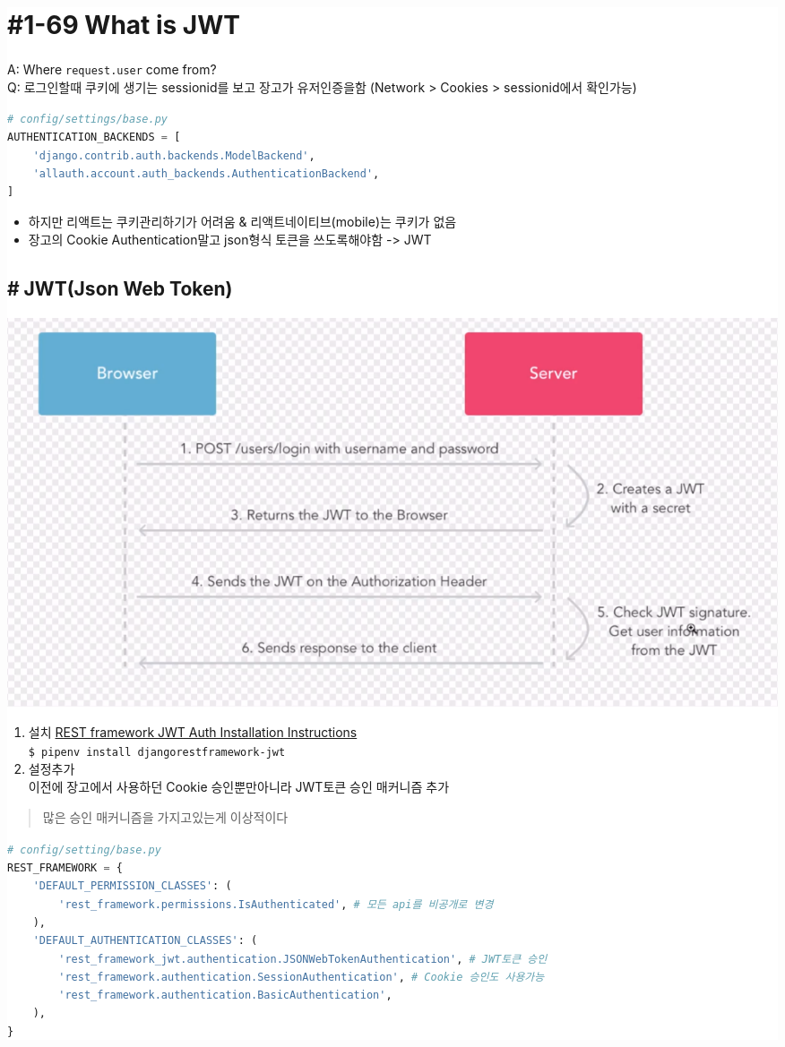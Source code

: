 
# #1-69 What is JWT

A: Where `request.user` come from?  
Q: 로그인할때 쿠키에 생기는 sessionid를 보고 장고가 유저인증을함 (Network > Cookies > sessionid에서 확인가능)  
```python
# config/settings/base.py
AUTHENTICATION_BACKENDS = [
    'django.contrib.auth.backends.ModelBackend',
    'allauth.account.auth_backends.AuthenticationBackend',
]
```
* 하지만 리액트는 쿠키관리하기가 어려움 & 리액트네이티브(mobile)는 쿠키가 없음
* 장고의 Cookie Authentication말고 json형식 토큰을 쓰도록해야함 -> JWT 

## # JWT(Json Web Token)

![JWT process](images/JWT_process.png)

1. 설치 [REST framework JWT Auth Installation Instructions](http://getblimp.github.io/django-rest-framework-jwt/)  
`$ pipenv install djangorestframework-jwt`
2. 설정추가  
이전에 장고에서 사용하던 Cookie 승인뿐만아니라 JWT토큰 승인 매커니즘 추가

>많은 승인 매커니즘을 가지고있는게 이상적이다
```python
# config/setting/base.py
REST_FRAMEWORK = {
    'DEFAULT_PERMISSION_CLASSES': (
        'rest_framework.permissions.IsAuthenticated', # 모든 api를 비공개로 변경
    ),
    'DEFAULT_AUTHENTICATION_CLASSES': (
        'rest_framework_jwt.authentication.JSONWebTokenAuthentication', # JWT토큰 승인 
        'rest_framework.authentication.SessionAuthentication', # Cookie 승인도 사용가능
        'rest_framework.authentication.BasicAuthentication',
    ),
}
```
